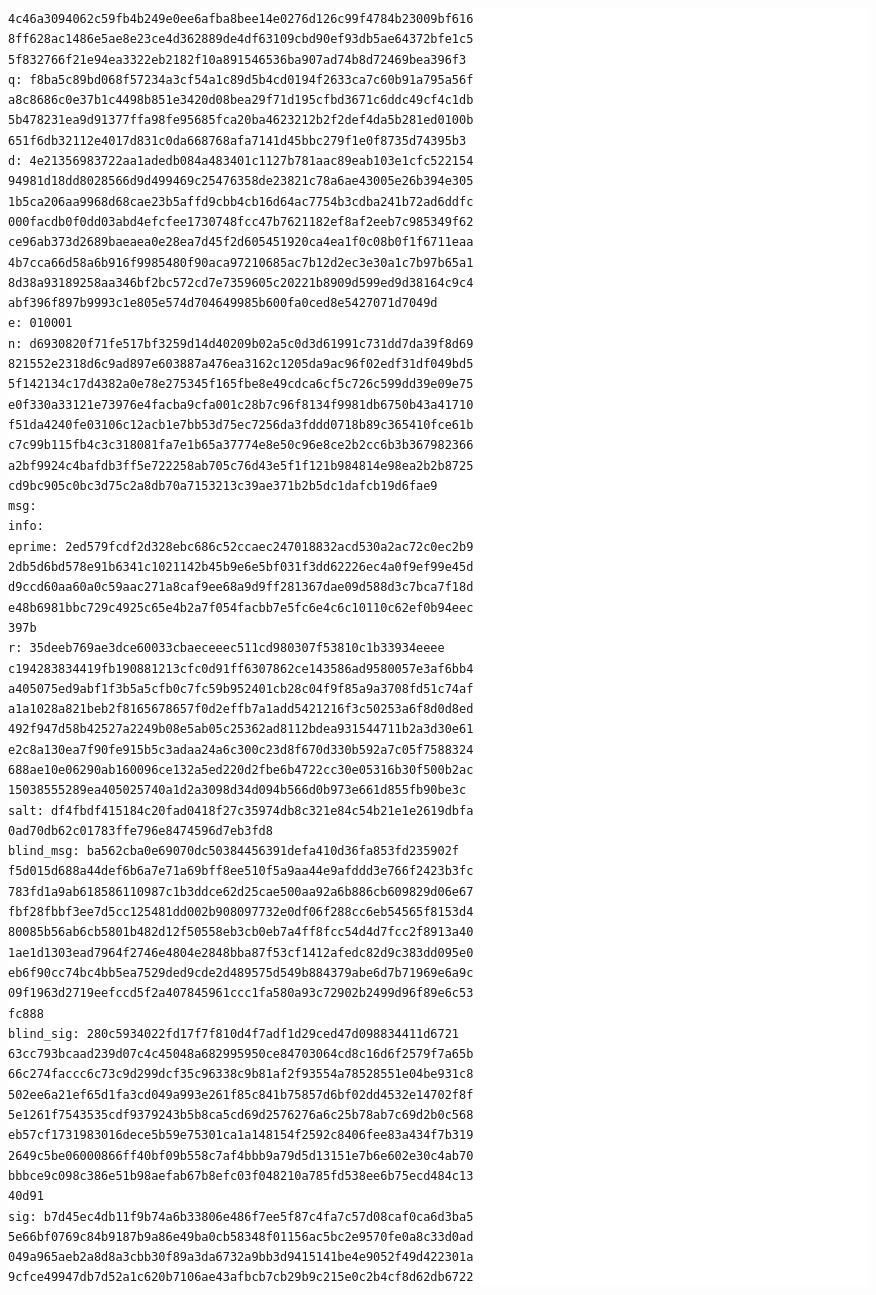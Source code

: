 ~~~
4c46a3094062c59fb4b249e0ee6afba8bee14e0276d126c99f4784b23009bf616
8ff628ac1486e5ae8e23ce4d362889de4df63109cbd90ef93db5ae64372bfe1c5
5f832766f21e94ea3322eb2182f10a891546536ba907ad74b8d72469bea396f3
q: f8ba5c89bd068f57234a3cf54a1c89d5b4cd0194f2633ca7c60b91a795a56f
a8c8686c0e37b1c4498b851e3420d08bea29f71d195cfbd3671c6ddc49cf4c1db
5b478231ea9d91377ffa98fe95685fca20ba4623212b2f2def4da5b281ed0100b
651f6db32112e4017d831c0da668768afa7141d45bbc279f1e0f8735d74395b3
d: 4e21356983722aa1adedb084a483401c1127b781aac89eab103e1cfc522154
94981d18dd8028566d9d499469c25476358de23821c78a6ae43005e26b394e305
1b5ca206aa9968d68cae23b5affd9cbb4cb16d64ac7754b3cdba241b72ad6ddfc
000facdb0f0dd03abd4efcfee1730748fcc47b7621182ef8af2eeb7c985349f62
ce96ab373d2689baeaea0e28ea7d45f2d605451920ca4ea1f0c08b0f1f6711eaa
4b7cca66d58a6b916f9985480f90aca97210685ac7b12d2ec3e30a1c7b97b65a1
8d38a93189258aa346bf2bc572cd7e7359605c20221b8909d599ed9d38164c9c4
abf396f897b9993c1e805e574d704649985b600fa0ced8e5427071d7049d
e: 010001
n: d6930820f71fe517bf3259d14d40209b02a5c0d3d61991c731dd7da39f8d69
821552e2318d6c9ad897e603887a476ea3162c1205da9ac96f02edf31df049bd5
5f142134c17d4382a0e78e275345f165fbe8e49cdca6cf5c726c599dd39e09e75
e0f330a33121e73976e4facba9cfa001c28b7c96f8134f9981db6750b43a41710
f51da4240fe03106c12acb1e7bb53d75ec7256da3fddd0718b89c365410fce61b
c7c99b115fb4c3c318081fa7e1b65a37774e8e50c96e8ce2b2cc6b3b367982366
a2bf9924c4bafdb3ff5e722258ab705c76d43e5f1f121b984814e98ea2b2b8725
cd9bc905c0bc3d75c2a8db70a7153213c39ae371b2b5dc1dafcb19d6fae9
msg:
info:
eprime: 2ed579fcdf2d328ebc686c52ccaec247018832acd530a2ac72c0ec2b9
2db5d6bd578e91b6341c1021142b45b9e6e5bf031f3dd62226ec4a0f9ef99e45d
d9ccd60aa60a0c59aac271a8caf9ee68a9d9ff281367dae09d588d3c7bca7f18d
e48b6981bbc729c4925c65e4b2a7f054facbb7e5fc6e4c6c10110c62ef0b94eec
397b
r: 35deeb769ae3dce60033cbaeceeec511cd980307f53810c1b33934eeee
c194283834419fb190881213cfc0d91ff6307862ce143586ad9580057e3af6bb4
a405075ed9abf1f3b5a5cfb0c7fc59b952401cb28c04f9f85a9a3708fd51c74af
a1a1028a821beb2f8165678657f0d2effb7a1add5421216f3c50253a6f8d0d8ed
492f947d58b42527a2249b08e5ab05c25362ad8112bdea931544711b2a3d30e61
e2c8a130ea7f90fe915b5c3adaa24a6c300c23d8f670d330b592a7c05f7588324
688ae10e06290ab160096ce132a5ed220d2fbe6b4722cc30e05316b30f500b2ac
15038555289ea405025740a1d2a3098d34d094b566d0b973e661d855fb90be3c
salt: df4fbdf415184c20fad0418f27c35974db8c321e84c54b21e1e2619dbfa
0ad70db62c01783ffe796e8474596d7eb3fd8
blind_msg: ba562cba0e69070dc50384456391defa410d36fa853fd235902f
f5d015d688a44def6b6a7e71a69bff8ee510f5a9aa44e9afddd3e766f2423b3fc
783fd1a9ab618586110987c1b3ddce62d25cae500aa92a6b886cb609829d06e67
fbf28fbbf3ee7d5cc125481dd002b908097732e0df06f288cc6eb54565f8153d4
80085b56ab6cb5801b482d12f50558eb3cb0eb7a4ff8fcc54d4d7fcc2f8913a40
1ae1d1303ead7964f2746e4804e2848bba87f53cf1412afedc82d9c383dd095e0
eb6f90cc74bc4bb5ea7529ded9cde2d489575d549b884379abe6d7b71969e6a9c
09f1963d2719eefccd5f2a407845961ccc1fa580a93c72902b2499d96f89e6c53
fc888
blind_sig: 280c5934022fd17f7f810d4f7adf1d29ced47d098834411d6721
63cc793bcaad239d07c4c45048a682995950ce84703064cd8c16d6f2579f7a65b
66c274faccc6c73c9d299dcf35c96338c9b81af2f93554a78528551e04be931c8
502ee6a21ef65d1fa3cd049a993e261f85c841b75857d6bf02dd4532e14702f8f
5e1261f7543535cdf9379243b5b8ca5cd69d2576276a6c25b78ab7c69d2b0c568
eb57cf1731983016dece5b59e75301ca1a148154f2592c8406fee83a434f7b319
2649c5be06000866ff40bf09b558c7af4bbb9a79d5d13151e7b6e602e30c4ab70
bbbce9c098c386e51b98aefab67b8efc03f048210a785fd538ee6b75ecd484c13
40d91
sig: b7d45ec4db11f9b74a6b33806e486f7ee5f87c4fa7c57d08caf0ca6d3ba5
5e66bf0769c84b9187b9a86e49ba0cb58348f01156ac5bc2e9570fe0a8c33d0ad
049a965aeb2a8d8a3cbb30f89a3da6732a9bb3d9415141be4e9052f49d422301a
9cfce49947db7d52a1c620b7106ae43afbcb7cb29b9c215e0c2b4cf8d62db6722
~~~
